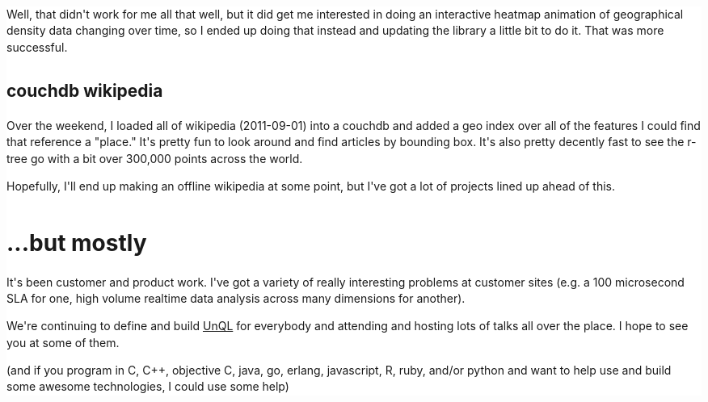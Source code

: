 Well, that didn't work for me all that well, but it did get me
interested in doing an interactive heatmap animation of geographical
density data changing over time, so I ended up doing that instead and
updating the library a little bit to do it.  That was more
successful.

## couchdb wikipedia

Over the weekend, I loaded all of wikipedia (2011-09-01) into a
couchdb and added a geo index over all of the features I could find
that reference a "place."  It's pretty fun to look around and find
articles by bounding box.  It's also pretty decently fast to see the
r-tree go with a bit over 300,000 points across the world.

Hopefully, I'll end up making an offline wikipedia at some point, but
I've got a lot of projects lined up ahead of this.

# ...but mostly

It's been customer and product work.  I've got a variety of really
interesting problems at customer sites (e.g. a 100 microsecond SLA for
one, high volume realtime data analysis across many dimensions for
another).

We're continuing to define and build [UnQL][unql] for everybody and
attending and hosting lots of talks all over the place.  I hope to see
you at some of them.

(and if you program in C, C++, objective C, java, go, erlang,
javascript, R, ruby, and/or python and want to help use and build some
awesome technologies, I could use some help)

[mccouch]: https://github.com/couchbase/mccouch
[tempcoffee]: https://gist.github.com/1028791
[tempgo]: https://gist.github.com/1088300
[coffeescript]: http://coffeescript.org/
[nodejs]: http://nodejs.org/
[ibutton]: https://github.com/dustin/ibutton
[couchcopy]: https://gist.github.com/1033557
[alertrep]: https://gist.github.com/1034925
[location]: https://github.com/dustin/location
[latitude]: http://www.google.com/latitude/
[tripit]: http://www.tripit.com/
[geocouch]: https://github.com/couchbase/geocouch
[review]: http://dustinphoto.iriscouch.com/gerrit/_design/app/index.html
[androidreview]: http://dustinphoto.iriscouch.com/android/_design/app/index.html
[libravatar]: https://www.libravatar.org/
[photo]: https://github.com/dustin/photo-couch
[readme]: https://github.com/dustin/readme
[rpics]: https://github.com/dustin/rpics
[gomemcached]: https://github.com/dustin/gomemcached
[gotap]: https://github.com/dustin/gotap
[volker]: http://vmx.cx/
[deauthnode]: https://gist.github.com/bf62443ce52ae3e8604f
[deauthgo]: https://gist.github.com/c510c603dabfdc13ce53
[euserdefault]: https://gist.github.com/1096713
[fprofdot]: https://gist.github.com/0cd51b5a97b0569bc250
[fprof]: http://www.erlang.org/doc/man/fprof.html
[erlangd]: https://github.com/dustin/otp/wiki/DTrace
[dtrace]: http://en.wikipedia.org/wiki/DTrace
[emsgtime]: https://gist.github.com/6f73df27f67a7d123e63
[couchconf]: http://www.couchbase.com/couchconf
[couchconfses]: http://www.couchbase.com/news-and-events/events
[ccprezi]: http://prezi.com/eix3nsat9kt8/couchbase-jquery-and-you/
[bitcoinapp]: https://github.com/dustin/couch-bitcoin
[btcloader]: https://gist.github.com/1093582
[erlanglive]: https://gist.github.com/1091684
[gittest]: http://dustin.github.com/2010/03/28/git-test-sequence.html
[githashmemo]: https://github.com/dustin/bindir/compare/8026fd8435...b036ad02c5
[leveldbfi]: http://prezi.com/yg1igorplxii/leveldb-first-impressions/
[leveldb]: http://code.google.com/p/leveldb/
[leveldbbug]: http://code.google.com/p/leveldb/issues/detail?id=34
[challenge]: https://gist.github.com/1189242
[r]: http://www.r-project.org/
[webpipe]: https://gist.github.com/1205139
[pycodeconf]: http://py.codeconf.com/
[breakdancer]: /2010/10/27/breakdancer.html
[pyheatmap]: https://github.com/chucknthem/heatmap
[unql]: http://www.unqlspec.org/
